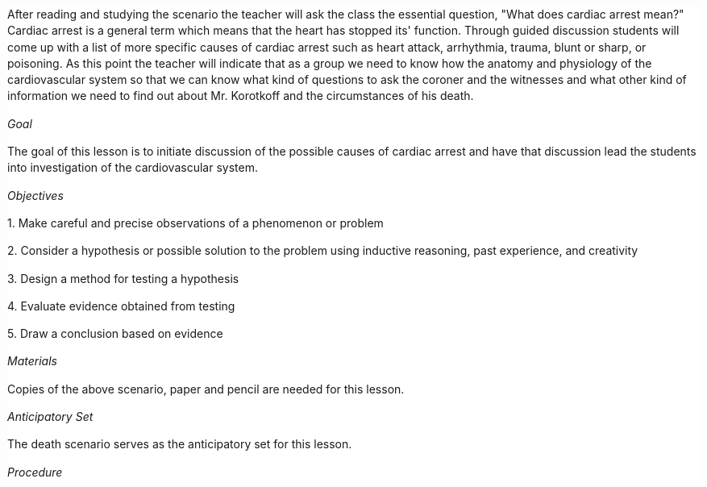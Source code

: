 <p>
  After reading and studying the scenario the teacher will ask the class the essential question, "What does cardiac arrest mean?" Cardiac arrest is a general term which means that the heart has stopped its' function. Through guided discussion students will come up with a list of more specific causes of cardiac arrest such as heart attack, arrhythmia, trauma, blunt or sharp, or poisoning. As this point the teacher will indicate that as a group we need to know how the anatomy and physiology of the cardiovascular system so that we can know what kind of questions to ask the coroner and the witnesses and what other kind of information we need to find out about Mr. Korotkoff and the circumstances of his death.
 </p>
<p>
  <i>
   Goal
  </i>
 </p>
<p>
  The goal of this lesson is to initiate discussion of the possible causes of cardiac arrest and have that discussion lead the students into investigation of the cardiovascular system.
 </p>
<p>
  <i>
   Objectives
  </i>
 </p>
<p>
  1. Make careful and precise observations of a phenomenon or problem
 </p>
 <p>
  2. Consider a hypothesis or possible solution to the problem using inductive reasoning, past experience, and creativity
 </p>
 <p>
  3. Design a method for testing a hypothesis
 </p>
 <p>
  4. Evaluate evidence obtained from testing
 </p>
 <p>
  5. Draw a conclusion based on evidence
 </p>
<p>
  <i>
   Materials
  </i>
 </p>
<p>
  Copies of the above scenario, paper and pencil are needed for this lesson.
 </p>
<p>
  <i>
   Anticipatory Set
  </i>
 </p>
<p>
  The death scenario serves as the anticipatory set for this lesson.
 </p>
<p>
  <i>
   Procedure
  </i>
 </p>
<p>